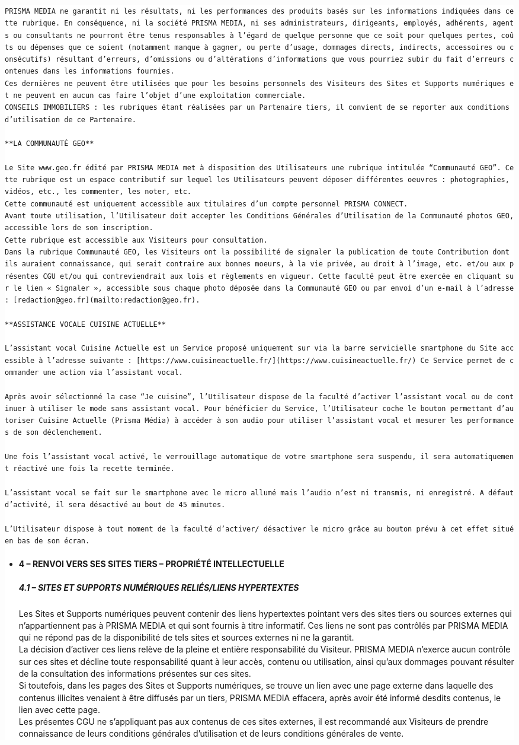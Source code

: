     PRISMA MEDIA ne garantit ni les résultats, ni les performances des produits basés sur les informations indiquées dans cette rubrique. En conséquence, ni la société PRISMA MEDIA, ni ses administrateurs, dirigeants, employés, adhérents, agents ou consultants ne pourront être tenus responsables à l’égard de quelque personne que ce soit pour quelques pertes, coûts ou dépenses que ce soient (notamment manque à gagner, ou perte d’usage, dommages directs, indirects, accessoires ou consécutifs) résultant d’erreurs, d’omissions ou d’altérations d’informations que vous pourriez subir du fait d’erreurs contenues dans les informations fournies.  
    Ces dernières ne peuvent être utilisées que pour les besoins personnels des Visiteurs des Sites et Supports numériques et ne peuvent en aucun cas faire l’objet d’une exploitation commerciale.  
    CONSEILS IMMOBILIERS : les rubriques étant réalisées par un Partenaire tiers, il convient de se reporter aux conditions d’utilisation de ce Partenaire.
    
    **LA COMMUNAUTÉ GEO**
    
    Le Site www.geo.fr édité par PRISMA MEDIA met à disposition des Utilisateurs une rubrique intitulée “Communauté GEO”. Cette rubrique est un espace contributif sur lequel les Utilisateurs peuvent déposer différentes oeuvres : photographies, vidéos, etc., les commenter, les noter, etc.  
    Cette communauté est uniquement accessible aux titulaires d’un compte personnel PRISMA CONNECT.  
    Avant toute utilisation, l’Utilisateur doit accepter les Conditions Générales d’Utilisation de la Communauté photos GEO, accessible lors de son inscription.  
    Cette rubrique est accessible aux Visiteurs pour consultation.  
    Dans la rubrique Communauté GEO, les Visiteurs ont la possibilité de signaler la publication de toute Contribution dont ils auraient connaissance, qui serait contraire aux bonnes moeurs, à la vie privée, au droit à l’image, etc. et/ou aux présentes CGU et/ou qui contreviendrait aux lois et règlements en vigueur. Cette faculté peut être exercée en cliquant sur le lien « Signaler », accessible sous chaque photo déposée dans la Communauté GEO ou par envoi d’un e-mail à l’adresse : [redaction@geo.fr](mailto:redaction@geo.fr).
    
    **ASSISTANCE VOCALE CUISINE ACTUELLE**  
    
    L’assistant vocal Cuisine Actuelle est un Service proposé uniquement sur via la barre servicielle smartphone du Site accessible à l’adresse suivante : [https://www.cuisineactuelle.fr/](https://www.cuisineactuelle.fr/) Ce Service permet de commander une action via l’assistant vocal.
    
    Après avoir sélectionné la case “Je cuisine”, l’Utilisateur dispose de la faculté d’activer l’assistant vocal ou de continuer à utiliser le mode sans assistant vocal. Pour bénéficier du Service, l’Utilisateur coche le bouton permettant d’autoriser Cuisine Actuelle (Prisma Média) à accéder à son audio pour utiliser l’assistant vocal et mesurer les performances de son déclenchement.
    
    Une fois l’assistant vocal activé, le verrouillage automatique de votre smartphone sera suspendu, il sera automatiquement réactivé une fois la recette terminée.
    
    L’assistant vocal se fait sur le smartphone avec le micro allumé mais l’audio n’est ni transmis, ni enregistré. A défaut d’activité, il sera désactivé au bout de 45 minutes.
    
    L’Utilisateur dispose à tout moment de la faculté d’activer/ désactiver le micro grâce au bouton prévu à cet effet situé en bas de son écran.
    
* #### **4 – RENVOI VERS SES SITES TIERS – PROPRIÉTÉ INTELLECTUELLE**
    
    ##### 4.1 **–** **SITES ET SUPPORTS NUMÉRIQUES RELIÉS/LIENS HYPERTEXTES**
    
    Les Sites et Supports numériques peuvent contenir des liens hypertextes pointant vers des sites tiers ou sources externes qui n’appartiennent pas à PRISMA MEDIA et qui sont fournis à titre informatif. Ces liens ne sont pas contrôlés par PRISMA MEDIA qui ne répond pas de la disponibilité de tels sites et sources externes ni ne la garantit.  
    La décision d’activer ces liens relève de la pleine et entière responsabilité du Visiteur. PRISMA MEDIA n’exerce aucun contrôle sur ces sites et décline toute responsabilité quant à leur accès, contenu ou utilisation, ainsi qu’aux dommages pouvant résulter de la consultation des informations présentes sur ces sites.  
    Si toutefois, dans les pages des Sites et Supports numériques, se trouve un lien avec une page externe dans laquelle des contenus illicites venaient à être diffusés par un tiers, PRISMA MEDIA effacera, après avoir été informé desdits contenus, le lien avec cette page.  
    Les présentes CGU ne s’appliquant pas aux contenus de ces sites externes, il est recommandé aux Visiteurs de prendre connaissance de leurs conditions générales d’utilisation et de leurs conditions générales de vente.
    